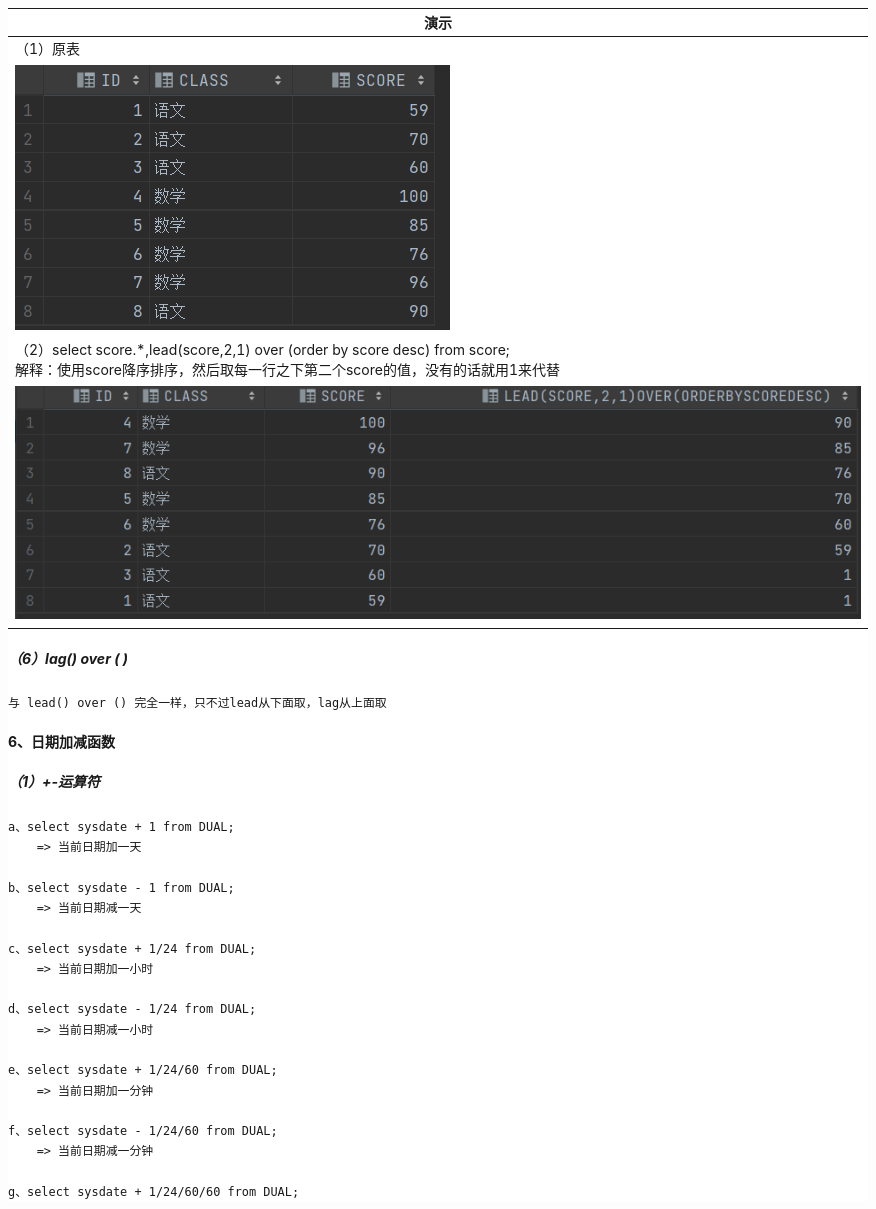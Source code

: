 | 演示                                                         |
| ------------------------------------------------------------ |
| （1）原表                                                    |
| ![image-20230706224913724](./assets/image-20230706224913724.png) |
| （2）select score.*,lead(score,2,1) over (order by score desc) from score;<br />解释：使用score降序排序，然后取每一行之下第二个score的值，没有的话就用1来代替 |
| ![image-20230706225134172](./assets/image-20230706225134172.png) |

##### （6）*lag*() over ( )

```
与 lead() over () 完全一样，只不过lead从下面取，lag从上面取
```



#### 6、日期加减函数

##### （1）+-运算符

```
a、select sysdate + 1 from DUAL;
	=> 当前日期加一天
	
b、select sysdate - 1 from DUAL;
	=> 当前日期减一天

c、select sysdate + 1/24 from DUAL;
	=> 当前日期加一小时

d、select sysdate - 1/24 from DUAL;
	=> 当前日期减一小时

e、select sysdate + 1/24/60 from DUAL;
	=> 当前日期加一分钟

f、select sysdate - 1/24/60 from DUAL;
	=> 当前日期减一分钟

g、select sysdate + 1/24/60/60 from DUAL;
```
